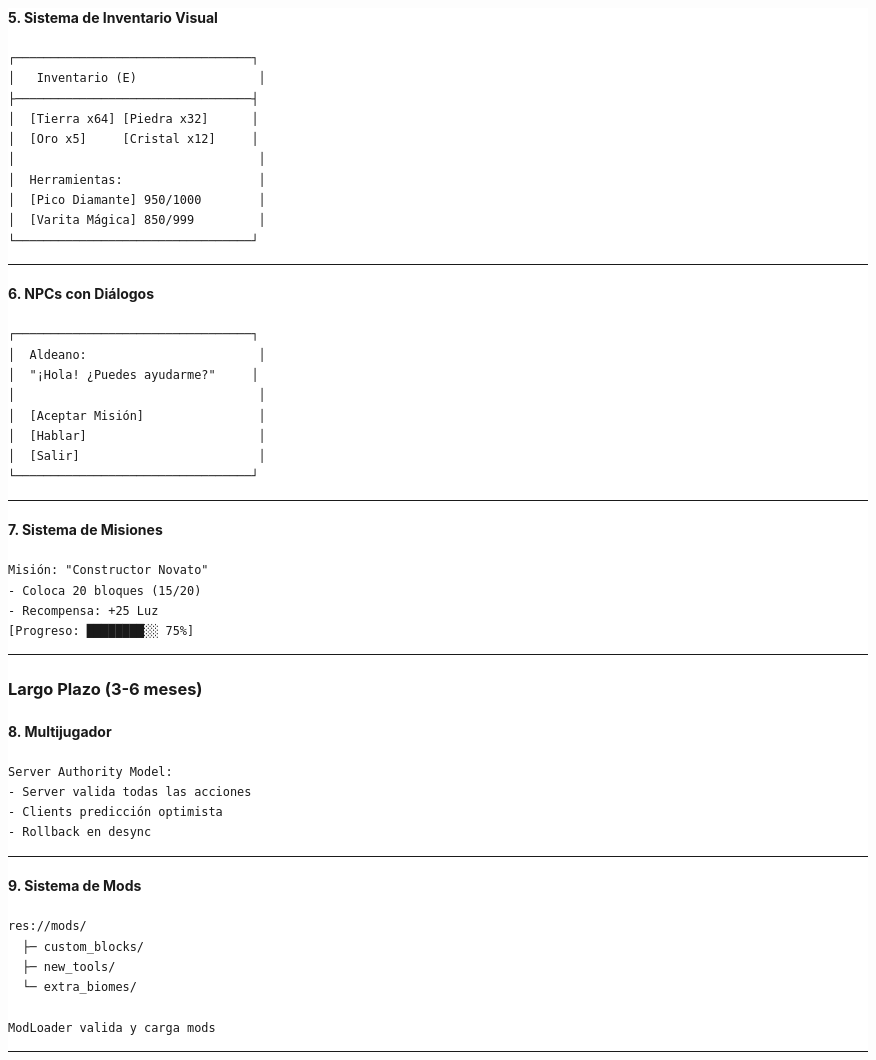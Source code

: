 #### 5. Sistema de Inventario Visual
```
┌─────────────────────────────────┐
│   Inventario (E)                 │
├─────────────────────────────────┤
│  [Tierra x64] [Piedra x32]      │
│  [Oro x5]     [Cristal x12]     │
│                                  │
│  Herramientas:                   │
│  [Pico Diamante] 950/1000        │
│  [Varita Mágica] 850/999         │
└─────────────────────────────────┘
```

---

#### 6. NPCs con Diálogos
```
┌─────────────────────────────────┐
│  Aldeano:                        │
│  "¡Hola! ¿Puedes ayudarme?"     │
│                                  │
│  [Aceptar Misión]                │
│  [Hablar]                        │
│  [Salir]                         │
└─────────────────────────────────┘
```

---

#### 7. Sistema de Misiones
```
Misión: "Constructor Novato"
- Coloca 20 bloques (15/20)
- Recompensa: +25 Luz
[Progreso: ████████░░ 75%]
```

---

### Largo Plazo (3-6 meses)

#### 8. Multijugador
```
Server Authority Model:
- Server valida todas las acciones
- Clients predicción optimista
- Rollback en desync
```

---

#### 9. Sistema de Mods
```
res://mods/
  ├─ custom_blocks/
  ├─ new_tools/
  └─ extra_biomes/

ModLoader valida y carga mods
```

---
